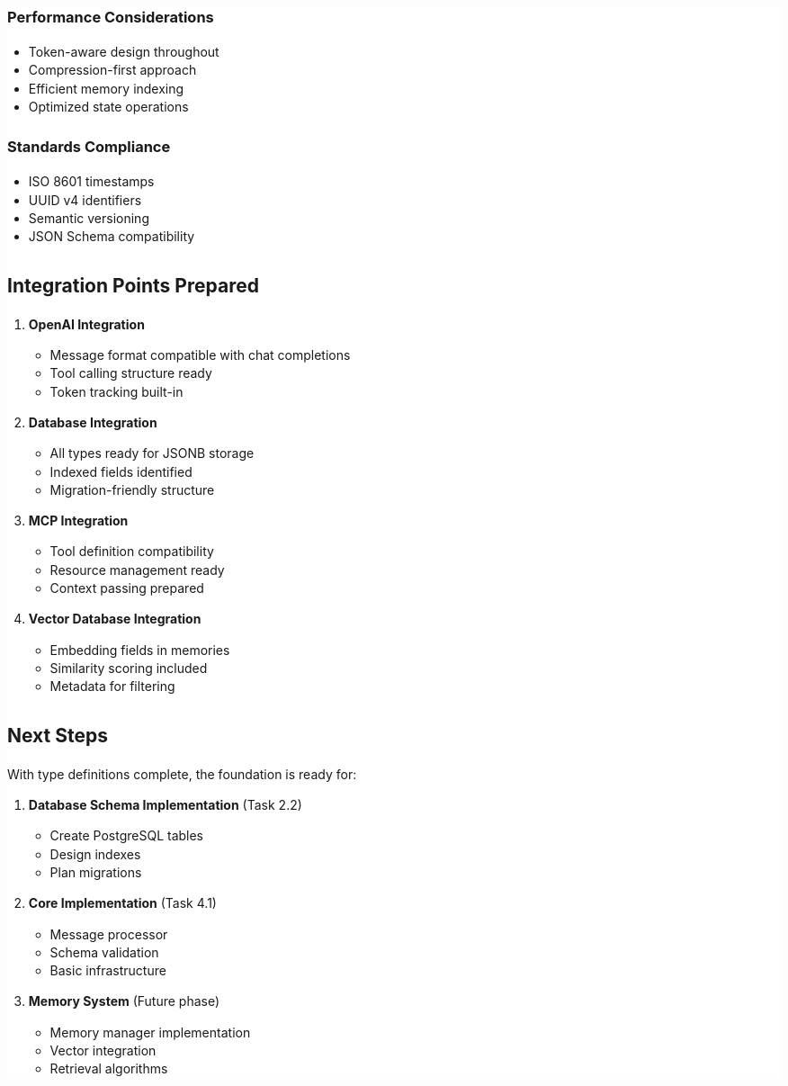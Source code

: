 ### Performance Considerations
- Token-aware design throughout
- Compression-first approach
- Efficient memory indexing
- Optimized state operations

### Standards Compliance
- ISO 8601 timestamps
- UUID v4 identifiers
- Semantic versioning
- JSON Schema compatibility

## Integration Points Prepared

1. **OpenAI Integration**
   - Message format compatible with chat completions
   - Tool calling structure ready
   - Token tracking built-in

2. **Database Integration**
   - All types ready for JSONB storage
   - Indexed fields identified
   - Migration-friendly structure

3. **MCP Integration**
   - Tool definition compatibility
   - Resource management ready
   - Context passing prepared

4. **Vector Database Integration**
   - Embedding fields in memories
   - Similarity scoring included
   - Metadata for filtering

## Next Steps

With type definitions complete, the foundation is ready for:

1. **Database Schema Implementation** (Task 2.2)
   - Create PostgreSQL tables
   - Design indexes
   - Plan migrations

2. **Core Implementation** (Task 4.1)
   - Message processor
   - Schema validation
   - Basic infrastructure

3. **Memory System** (Future phase)
   - Memory manager implementation
   - Vector integration
   - Retrieval algorithms

